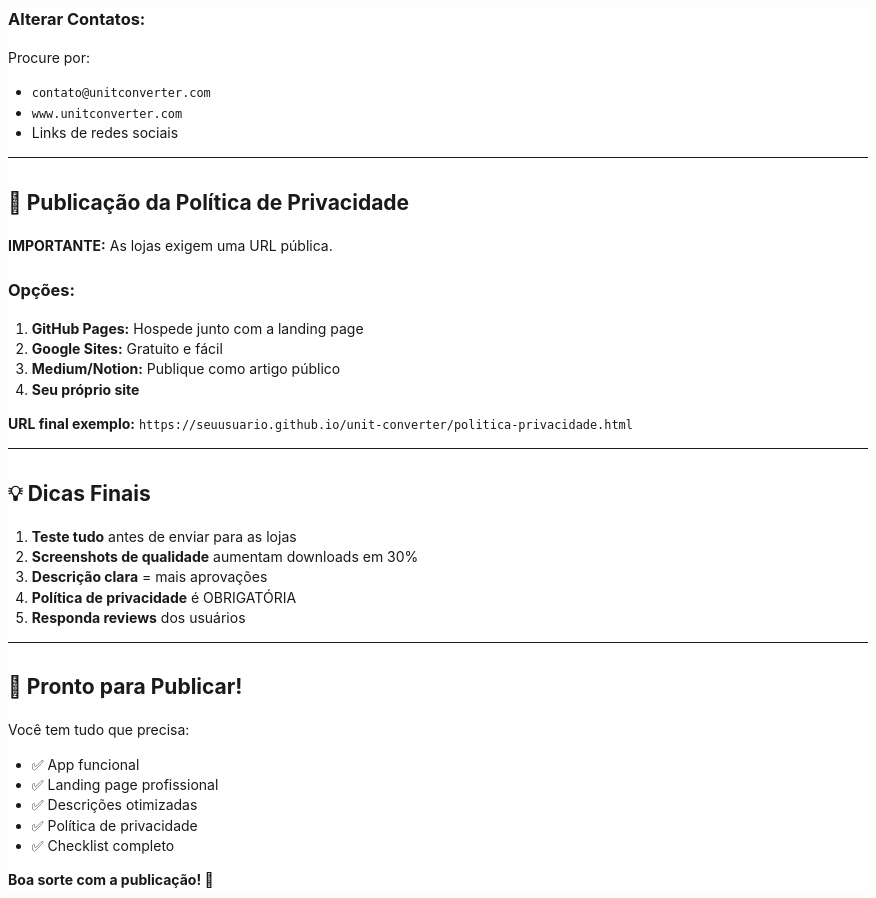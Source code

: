 ### Alterar Contatos:
Procure por:
- `contato@unitconverter.com`
- `www.unitconverter.com`
- Links de redes sociais

---

## 📱 Publicação da Política de Privacidade

**IMPORTANTE:** As lojas exigem uma URL pública.

### Opções:
1. **GitHub Pages:** Hospede junto com a landing page
2. **Google Sites:** Gratuito e fácil
3. **Medium/Notion:** Publique como artigo público
4. **Seu próprio site**

**URL final exemplo:** 
`https://seuusuario.github.io/unit-converter/politica-privacidade.html`

---

## 💡 Dicas Finais

1. **Teste tudo** antes de enviar para as lojas
2. **Screenshots de qualidade** aumentam downloads em 30%
3. **Descrição clara** = mais aprovações
4. **Política de privacidade** é OBRIGATÓRIA
5. **Responda reviews** dos usuários

---

## 🚀 Pronto para Publicar!

Você tem tudo que precisa:
- ✅ App funcional
- ✅ Landing page profissional
- ✅ Descrições otimizadas
- ✅ Política de privacidade
- ✅ Checklist completo

**Boa sorte com a publicação! 🎉**

